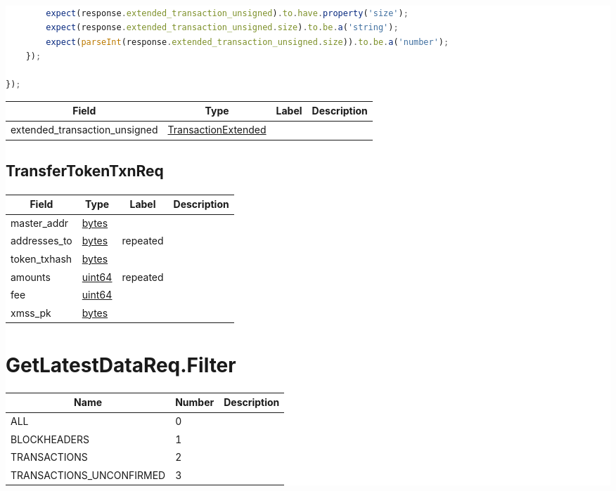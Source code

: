 ```javascript
        expect(response.extended_transaction_unsigned).to.have.property('size');
        expect(response.extended_transaction_unsigned.size).to.be.a('string');
        expect(parseInt(response.extended_transaction_unsigned.size)).to.be.a('number');
    });

});
```

| Field | Type | Label | Description |
| ----- | ---- | ----- | ----------- |
| extended_transaction_unsigned | [TransactionExtended](#qrl.TransactionExtended) |  |  |







## TransferTokenTxnReq



| Field | Type | Label | Description |
| ----- | ---- | ----- | ----------- |
| master_addr | [bytes](#bytes) |  |  |
| addresses_to | [bytes](#bytes) | repeated |  |
| token_txhash | [bytes](#bytes) |  |  |
| amounts | [uint64](#uint64) | repeated |  |
| fee | [uint64](#uint64) |  |  |
| xmss_pk | [bytes](#bytes) |  |  |





 



# GetLatestDataReq.Filter


| Name | Number | Description |
| ---- | ------ | ----------- |
| ALL | 0 |  |
| BLOCKHEADERS | 1 |  |
| TRANSACTIONS | 2 |  |
| TRANSACTIONS_UNCONFIRMED | 3 |  |



